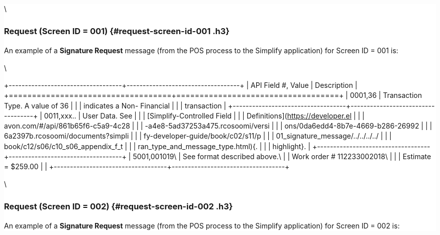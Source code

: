 \

### Request (Screen ID = 001) {#request-screen-id-001 .h3}

An example of a **Signature Request** message (from the POS process to
the Simplify application) for Screen ID = 001 is:

\

+-----------------------------------+-----------------------------------+
| API Field \#, Value               | Description                       |
+===================================+===================================+
| 0001,36                           | Transaction Type. A value of 36   |
|                                   | indicates a Non- Financial        |
|                                   | transaction                       |
+-----------------------------------+-----------------------------------+
| 0011,xxx..                        | User Data. See                    |
|                                   | [Simplify-Controlled Field        |
|                                   | Definitions](https://developer.el |
|                                   | avon.com/#/api/861b65f6-c5a9-4c28 |
|                                   | -a4e8-5ad37253a475.rcosoomi/versi |
|                                   | ons/0da6edd4-8b7e-4669-b286-26992 |
|                                   | 6a2397b.rcosoomi/documents?simpli |
|                                   | fy-developer-guide/book/c02/s11/p |
|                                   | 01_signature_message/../../../../ |
|                                   | book/c12/s06/c10_s06_appendix_f_t |
|                                   | ran_type_and_message_type.html){. |
|                                   | highlight}.                       |
+-----------------------------------+-----------------------------------+
| 5001,001019\                      | See format described above.\      |
| Work order \# 112233002018\       |                                   |
| Estimate = \$259.00               |                                   |
+-----------------------------------+-----------------------------------+

\

### Request (Screen ID = 002) {#request-screen-id-002 .h3}

An example of a **Signature Request** message (from the POS process to
the Simplify application) for Screen ID = 002 is:
